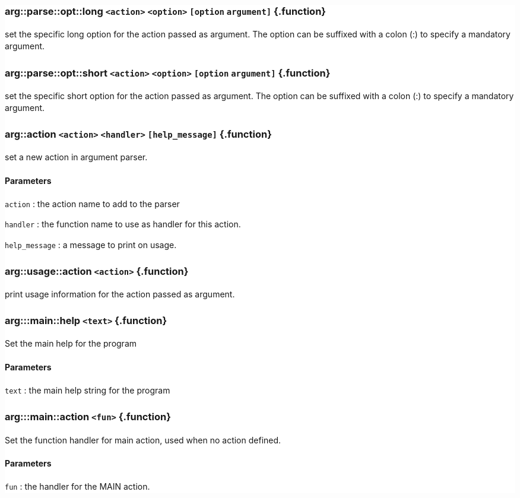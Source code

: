 
### arg::parse::opt::long `<action>` `<option>` `[option` `argument]` {.function}

set the specific long option for the action passed as argument. The
option can be suffixed with a colon (:) to specify a mandatory
argument.


### arg::parse::opt::short `<action>` `<option>` `[option` `argument]` {.function}

set the specific short option for the action passed as argument. The
option can be suffixed with a colon (:) to specify a mandatory
argument.


### arg::action `<action>` `<handler>` `[help_message]` {.function}

set a new action in argument parser.

#### Parameters

`action`
: the action name to add to the parser

`handler`
: the function name to use as handler for this action.

`help_message`
: a message to print on usage.


### arg::usage::action `<action>` {.function}

print usage information for the action passed as argument.


### arg:::main::help `<text>` {.function}

Set the main help for the program

#### Parameters

`text`
: the main help string for the program


### arg:::main::action `<fun>` {.function}

Set the function handler for main action, used when no action
defined.

#### Parameters

`fun`
: the handler for the MAIN action.
